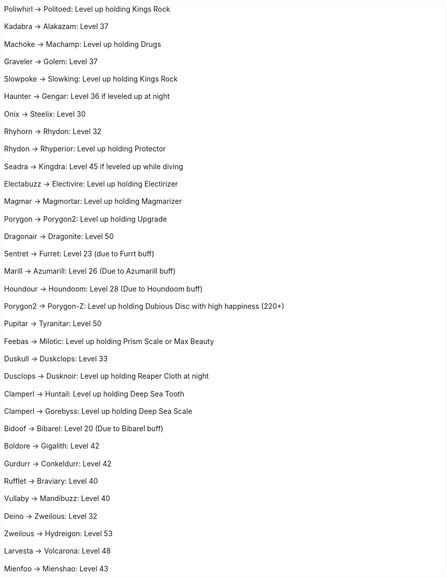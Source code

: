 Poliwhirl -> Politoed: Level up holding Kings Rock

Kadabra -> Alakazam: Level 37

Machoke -> Machamp: Level up holding Drugs

Graveler -> Golem: Level 37

Slowpoke -> Slowking: Level up holding Kings Rock

Haunter -> Gengar: Level 36 if leveled up at night

Onix -> Steelix: Level 30

Rhyhorn -> Rhydon: Level 32

Rhydon -> Rhyperior: Level up holding Protector

Seadra -> Kingdra: Level 45 if leveled up while diving

Electabuzz -> Electivire: Level up holding Electirizer

Magmar -> Magmortar: Level up holding Magmarizer

Porygon -> Porygon2: Level up holding Upgrade

Dragonair -> Dragonite: Level 50

Sentret -> Furret: Level 23 (due to Furrt buff)

Marill -> Azumarill: Level 26 (Due to Azumarill buff)

Houndour -> Houndoom: Level 28 (Due to Houndoom buff)

Porygon2 -> Porygon-Z: Level up holding Dubious Disc with high happiness (220+)

Pupitar -> Tyranitar: Level 50

Feebas -> Milotic: Level up holding Prism Scale or Max Beauty

Duskull -> Duskclops: Level 33

Dusclops -> Dusknoir: Level up holding Reaper Cloth at night

Clamperl -> Huntail: Level up holding Deep Sea Tooth

Clamperl -> Gorebyss: Level up holding Deep Sea Scale

Bidoof -> Bibarel: Level 20 (Due to Bibarel buff)

Boldore -> Gigalith: Level 42

Gurdurr -> Conkeldurr: Level 42

Rufflet -> Braviary: Level 40

Vullaby -> Mandibuzz: Level 40

Deino -> Zweilous: Level 32

Zweilous -> Hydreigon: Level 53

Larvesta -> Volcarona: Level 48

Mienfoo -> Mienshao: Level 43
